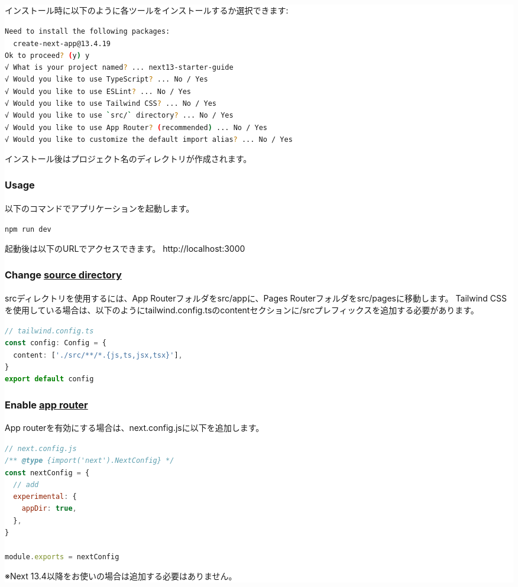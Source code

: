 インストール時に以下のように各ツールをインストールするか選択できます:

```bash
Need to install the following packages:
  create-next-app@13.4.19
Ok to proceed? (y) y
√ What is your project named? ... next13-starter-guide
√ Would you like to use TypeScript? ... No / Yes
√ Would you like to use ESLint? ... No / Yes
√ Would you like to use Tailwind CSS? ... No / Yes
√ Would you like to use `src/` directory? ... No / Yes
√ Would you like to use App Router? (recommended) ... No / Yes
√ Would you like to customize the default import alias? ... No / Yes
```
インストール後はプロジェクト名のディレクトリが作成されます。

### Usage
以下のコマンドでアプリケーションを起動します。
```bash
npm run dev
```
起動後は以下のURLでアクセスできます。
http://localhost:3000

### Change [source directory](https://nextjs.org/docs/app/building-your-application/configuring/src-directory)

srcディレクトリを使用するには、App Routerフォルダをsrc/appに、Pages Routerフォルダをsrc/pagesに移動します。
Tailwind CSSを使用している場合は、以下のようにtailwind.config.tsのcontentセクションに/srcプレフィックスを追加する必要があります。
```ts
// tailwind.config.ts
const config: Config = {
  content: ['./src/**/*.{js,ts,jsx,tsx}'],
}
export default config
```

### Enable [app router](https://nextjs.org/docs/app)
App routerを有効にする場合は、next.config.jsに以下を追加します。
```js
// next.config.js
/** @type {import('next').NextConfig} */
const nextConfig = {
  // add
  experimental: {
    appDir: true,
  },
}

module.exports = nextConfig
```
※Next 13.4以降をお使いの場合は追加する必要はありません。
